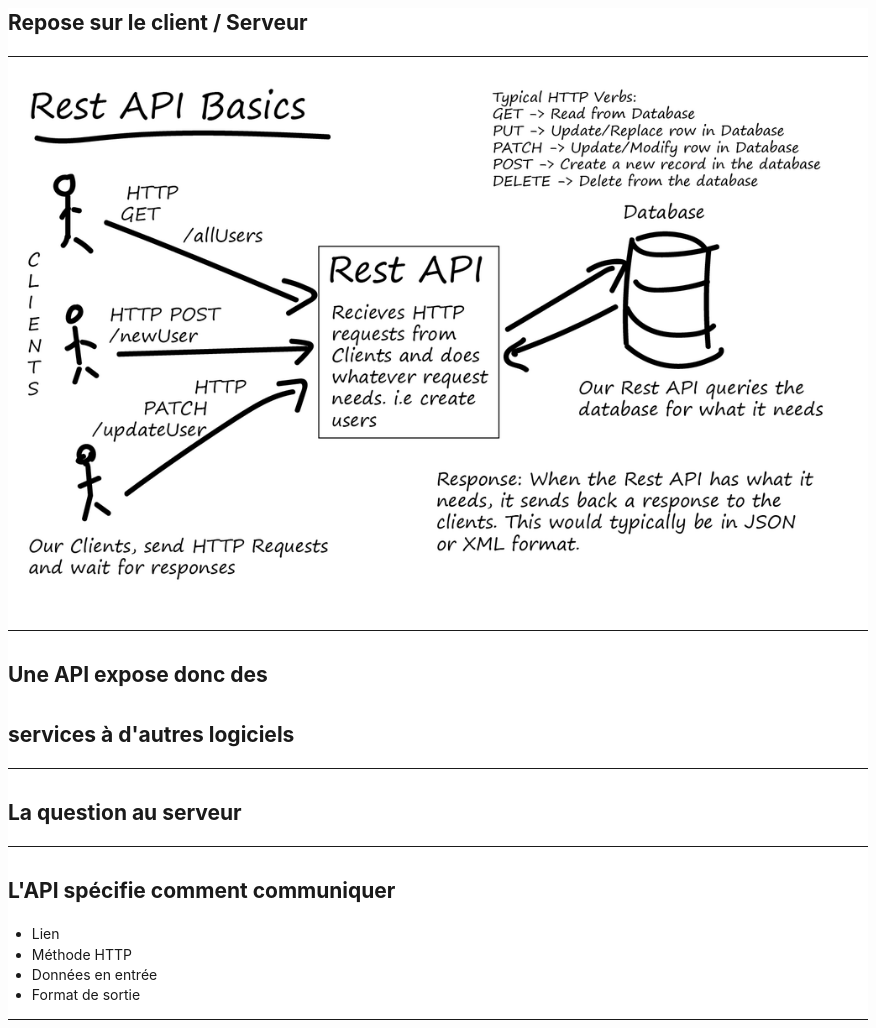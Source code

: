 ## Repose sur le client / Serveur

---

![Les API](./img/api.png)

---

## Une API expose donc des

## services à d'autres logiciels

---

## La question au serveur

---

## L'API spécifie comment communiquer

- Lien
- Méthode HTTP
- Données en entrée
- Format de sortie

---